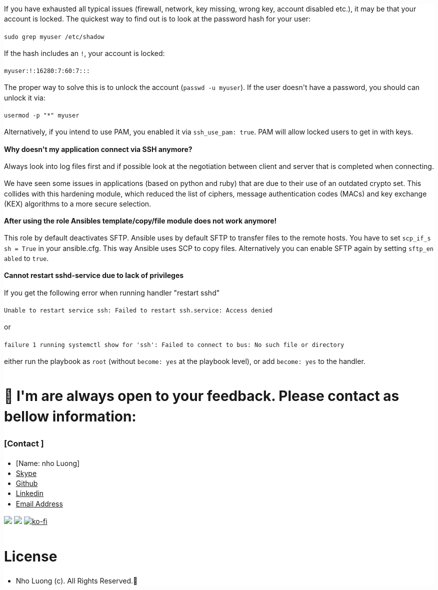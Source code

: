 If you have exhausted all typical issues (firewall, network, key missing, wrong key, account disabled etc.), it may be that your account is locked. The quickest way to find out is to look at the password hash for your user:

    sudo grep myuser /etc/shadow

If the hash includes an `!`, your account is locked:

    myuser:!:16280:7:60:7:::

The proper way to solve this is to unlock the account (`passwd -u myuser`). If the user doesn't have a password, you should can unlock it via:

    usermod -p "*" myuser

Alternatively, if you intend to use PAM, you enabled it via `ssh_use_pam: true`. PAM will allow locked users to get in with keys.


**Why doesn't my application connect via SSH anymore?**

Always look into log files first and if possible look at the negotiation between client and server that is completed when connecting.

We have seen some issues in applications (based on python and ruby) that are due to their use of an outdated crypto set. This collides with this hardening module, which reduced the list of ciphers, message authentication codes (MACs) and key exchange (KEX) algorithms to a more secure selection.

**After using the role Ansibles template/copy/file module does not work anymore!**

This role by default deactivates SFTP. Ansible uses by default SFTP to transfer files to the remote hosts. You have to set `scp_if_ssh = True` in your ansible.cfg. This way Ansible uses SCP to copy files. Alternatively you can enable SFTP again by setting `sftp_enabled` to `true`.

**Cannot restart sshd-service due to lack of privileges**

If you get the following error when running handler "restart sshd"
```
Unable to restart service ssh: Failed to restart ssh.service: Access denied
```
or
```
failure 1 running systemctl show for 'ssh': Failed to connect to bus: No such file or directory
```
either run the playbook as `root` (without `become: yes` at the playbook level), or add `become: yes` to the handler.

# 🚀 I'm are always open to your feedback.  Please contact as bellow information:
### [Contact ]
* [Name: nho Luong]
* [Skype](luongutnho_skype)
* [Github](https://github.com/nholuongut/)
* [Linkedin](https://www.linkedin.com/in/nholuong/)
* [Email Address](luongutnho@hotmail.com)

![](https://i.imgur.com/waxVImv.png)
![](Donate.png)
[![ko-fi](https://ko-fi.com/img/githubbutton_sm.svg)](https://ko-fi.com/nholuong)

# License
* Nho Luong (c). All Rights Reserved.🌟